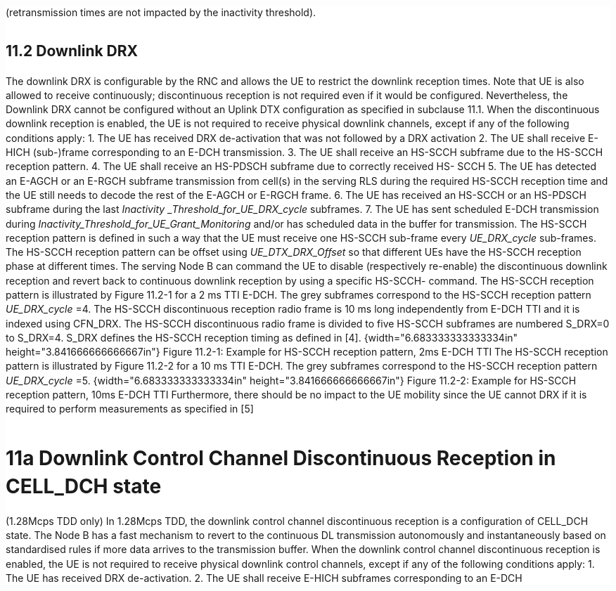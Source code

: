 (retransmission times are not impacted by the inactivity threshold).
## 11.2 Downlink DRX
The downlink DRX is configurable by the RNC and allows the UE to restrict the
downlink reception times. Note that UE is also allowed to receive
continuously; discontinuous reception is not required even if it would be
configured. Nevertheless, the Downlink DRX cannot be configured without an
Uplink DTX configuration as specified in subclause 11.1.
When the discontinuous downlink reception is enabled, the UE is not required
to receive physical downlink channels, except if any of the following
conditions apply:
1\. The UE has received DRX de-activation that was not followed by a DRX
activation
2\. The UE shall receive E-HICH (sub-)frame corresponding to an E-DCH
transmission.
3\. The UE shall receive an HS-SCCH subframe due to the HS-SCCH reception
pattern.
4\. The UE shall receive an HS-PDSCH subframe due to correctly received HS-
SCCH
5\. The UE has detected an E-AGCH or an E-RGCH subframe transmission from
cell(s) in the serving RLS during the required HS-SCCH reception time and the
UE still needs to decode the rest of the E-AGCH or E-RGCH frame.
6\. The UE has received an HS-SCCH or an HS-PDSCH subframe during the last
_Inactivity_ __Threshold_for_UE_DRX_cycle_ subframes.
7\. The UE has sent scheduled E-DCH transmission during
_Inactivity_Threshold_for_UE_Grant_Monitoring_ and/or has scheduled data in
the buffer for transmission.
The HS-SCCH reception pattern is defined in such a way that the UE must
receive one HS-SCCH sub-frame every _UE_DRX_cycle_ sub-frames. The HS-SCCH
reception pattern can be offset using _UE_DTX_DRX_Offset_ so that different
UEs have the HS-SCCH reception phase at different times.
The serving Node B can command the UE to disable (respectively re-enable) the
discontinuous downlink reception and revert back to continuous downlink
reception by using a specific HS-SCCH- command.
The HS-SCCH reception pattern is illustrated by Figure 11.2-1 for a 2 ms TTI
E-DCH. The grey subframes correspond to the HS-SCCH reception pattern
_UE_DRX_cycle_ =4. The HS-SCCH discontinuous reception radio frame is 10 ms
long independently from E-DCH TTI and it is indexed using CFN_DRX. The HS-SCCH
discontinuous radio frame is divided to five HS-SCCH subframes are numbered
S_DRX=0 to S_DRX=4. S_DRX defines the HS-SCCH reception timing as defined in
[4].
{width="6.683333333333334in" height="3.841666666666667in"}
Figure 11.2-1: Example for HS-SCCH reception pattern, 2ms E-DCH TTI
The HS-SCCH reception pattern is illustrated by Figure 11.2-2 for a 10 ms TTI
E-DCH. The grey subframes correspond to the HS-SCCH reception pattern
_UE_DRX_cycle_ =5.
{width="6.683333333333334in" height="3.841666666666667in"}
Figure 11.2-2: Example for HS-SCCH reception pattern, 10ms E-DCH TTI
Furthermore, there should be no impact to the UE mobility since the UE cannot
DRX if it is required to perform measurements as specified in [5]
# 11a Downlink Control Channel Discontinuous Reception in CELL_DCH state
(1.28Mcps TDD only)
In 1.28Mcps TDD, the downlink control channel discontinuous reception is a
configuration of CELL_DCH state. The Node B has a fast mechanism to revert to
the continuous DL transmission autonomously and instantaneously based on
standardised rules if more data arrives to the transmission buffer.
When the downlink control channel discontinuous reception is enabled, the UE
is not required to receive physical downlink control channels, except if any
of the following conditions apply:
1\. The UE has received DRX de-activation.
2\. The UE shall receive E-HICH subframes corresponding to an E-DCH